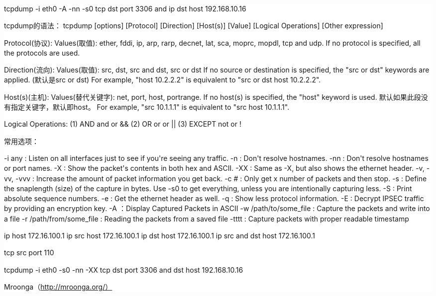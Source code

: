 
tcpdump -i eth0 -A -nn -s0 tcp dst port 3306 and ip dst host 192.168.10.16		

tcpdump的语法：
tcpdump [options] [Protocol] [Direction] [Host(s)] [Value] [Logical Operations] [Other expression]

Protocol(协议):
Values(取值): ether, fddi, ip, arp, rarp, decnet, lat, sca, moprc, mopdl, tcp and udp.
If no protocol is specified, all the protocols are used. 

Direction(流向):
Values(取值): src, dst, src and dst, src or dst
If no source or destination is specified, the "src or dst" keywords are applied. (默认是src or dst)
For example, "host 10.2.2.2" is equivalent to "src or dst host 10.2.2.2".


Host(s)(主机):
Values(替代关键字): net, port, host, portrange.
If no host(s) is specified, the "host" keyword is used. 默认如果此段没有指定关键字，默认即host。
For example, "src 10.1.1.1" is equivalent to "src host 10.1.1.1". 


Logical Operations:
(1) AND 
and or &&
(2) OR 
or or ||
(3) EXCEPT 
not or !


常用选项：

-i any : Listen on all interfaces just to see if you're seeing any traffic.
-n : Don't resolve hostnames.
-nn : Don't resolve hostnames or port names.
-X : Show the packet's contents in both hex and ASCII.
-XX : Same as -X, but also shows the ethernet header.
-v, -vv, -vvv : Increase the amount of packet information you get back.
-c # : Only get x number of packets and then stop.
-s : Define the snaplength (size) of the capture in bytes. Use -s0 to get everything, unless you are intentionally capturing less.
-S : Print absolute sequence numbers.
-e : Get the ethernet header as well.
-q : Show less protocol information.
-E : Decrypt IPSEC traffic by providing an encryption key.
-A ：Display Captured Packets in ASCII
-w /path/to/some_file : Capture the packets and write into a file 
-r /path/from/some_file : Reading the packets from a saved file 
-tttt : Capture packets with proper readable timestamp


ip host 172.16.100.1
ip src host 172.16.100.1
ip dst host 172.16.100.1
ip src and dst host 172.16.100.1

tcp src port 110

tcpdump -i eth0 -s0 -nn -XX tcp dst port 3306 and dst host 192.168.10.16 

Mroonga（http://mroonga.org/）

